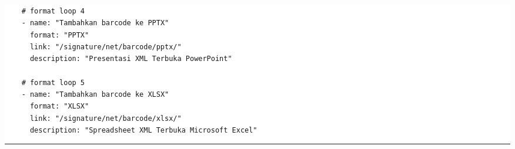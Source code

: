         # format loop 4
        - name: "Tambahkan barcode ke PPTX"
          format: "PPTX"
          link: "/signature/net/barcode/pptx/"
          description: "Presentasi XML Terbuka PowerPoint"
          
        # format loop 5
        - name: "Tambahkan barcode ke XLSX"
          format: "XLSX"
          link: "/signature/net/barcode/xlsx/"
          description: "Spreadsheet XML Terbuka Microsoft Excel"


          

---